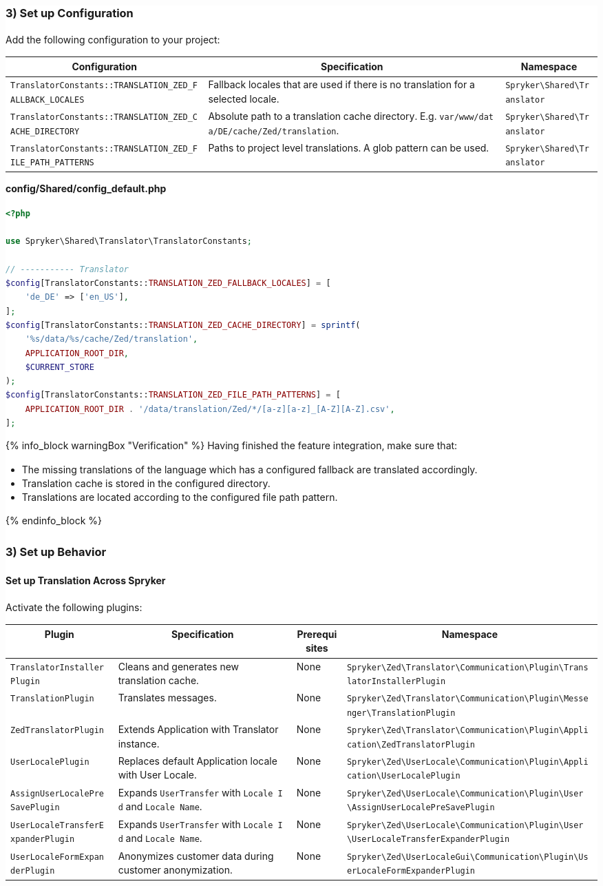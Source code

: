 ### 3) Set up Configuration
Add the following configuration to your project:

| Configuration | Specification | Namespace |
| --- | --- | --- |
| `TranslatorConstants::TRANSLATION_ZED_FALLBACK_LOCALES` | Fallback locales that are used if there is no translation for a selected locale. | `Spryker\Shared\Translator` |
| `TranslatorConstants::TRANSLATION_ZED_CACHE_DIRECTORY` | Absolute path to a translation cache directory. E.g. `var/www/data/DE/cache/Zed/translation`. | `Spryker\Shared\Translator` |
| `TranslatorConstants::TRANSLATION_ZED_FILE_PATH_PATTERNS` | Paths to project level translations. A glob pattern can be used. | `Spryker\Shared\Translator` |

**config/Shared/config_default.php**

```php
<?php

use Spryker\Shared\Translator\TranslatorConstants;

// ----------- Translator
$config[TranslatorConstants::TRANSLATION_ZED_FALLBACK_LOCALES] = [
    'de_DE' => ['en_US'],
];
$config[TranslatorConstants::TRANSLATION_ZED_CACHE_DIRECTORY] = sprintf(
    '%s/data/%s/cache/Zed/translation',
    APPLICATION_ROOT_DIR,
    $CURRENT_STORE
);
$config[TranslatorConstants::TRANSLATION_ZED_FILE_PATH_PATTERNS] = [
    APPLICATION_ROOT_DIR . '/data/translation/Zed/*/[a-z][a-z]_[A-Z][A-Z].csv',
];
```

{% info_block warningBox "Verification" %}
Having finished the feature integration, make sure that:<ul><li>The missing translations of the language which has a configured fallback are translated accordingly.</li><li>Translation cache is stored in the configured directory.</li><li>Translations are located according to the configured file path pattern.</li></ul>
{% endinfo_block %}

### 3) Set up Behavior

#### Set up Translation Across Spryker

Activate the following plugins:

| Plugin |Specification |Prerequisites  | Namespace |
| --- | --- | --- | --- |
| `TranslatorInstallerPlugin` | Cleans and generates new translation cache. | None | `Spryker\Zed\Translator\Communication\Plugin\TranslatorInstallerPlugin` |
| `TranslationPlugin` | Translates messages. | None | `Spryker\Zed\Translator\Communication\Plugin\Messenger\TranslationPlugin` |
| `ZedTranslatorPlugin` | Extends Application with Translator instance. | None | `Spryker\Zed\Translator\Communication\Plugin\Application\ZedTranslatorPlugin` |
| `UserLocalePlugin` | Replaces default Application locale with User Locale. | None | `Spryker\Zed\UserLocale\Communication\Plugin\Application\UserLocalePlugin` |
| `AssignUserLocalePreSavePlugin` | Expands `UserTransfer` with `Locale Id` and `Locale Name`. | None | `Spryker\Zed\UserLocale\Communication\Plugin\User\AssignUserLocalePreSavePlugin` |
| `UserLocaleTransferExpanderPlugin` | Expands `UserTransfer` with `Locale Id` and `Locale Name`. | None | `Spryker\Zed\UserLocale\Communication\Plugin\User\UserLocaleTransferExpanderPlugin` |
| `UserLocaleFormExpanderPlugin` | Anonymizes customer data during customer anonymization. | None | `Spryker\Zed\UserLocaleGui\Communication\Plugin\UserLocaleFormExpanderPlugin` |
